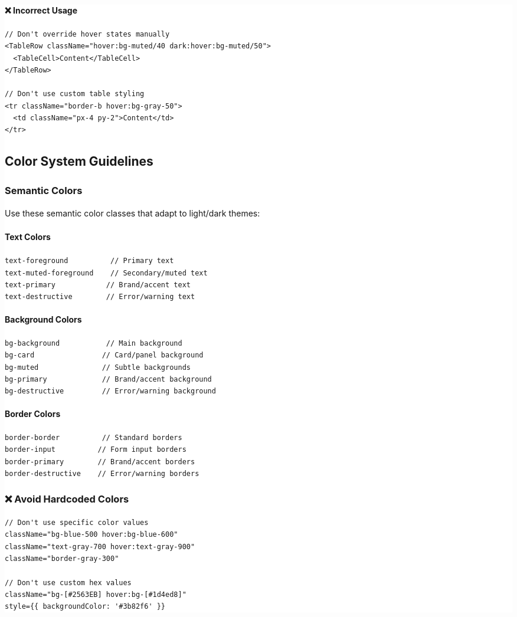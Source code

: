 #### ❌ **Incorrect Usage**

```tsx
// Don't override hover states manually
<TableRow className="hover:bg-muted/40 dark:hover:bg-muted/50">
  <TableCell>Content</TableCell>
</TableRow>

// Don't use custom table styling
<tr className="border-b hover:bg-gray-50">
  <td className="px-4 py-2">Content</td>
</tr>
```

## Color System Guidelines

### **Semantic Colors**

Use these semantic color classes that adapt to light/dark themes:

#### **Text Colors**
```tsx
text-foreground          // Primary text
text-muted-foreground    // Secondary/muted text
text-primary            // Brand/accent text
text-destructive        // Error/warning text
```

#### **Background Colors**
```tsx
bg-background           // Main background
bg-card                // Card/panel background
bg-muted               // Subtle backgrounds
bg-primary             // Brand/accent background
bg-destructive         // Error/warning background
```

#### **Border Colors**
```tsx
border-border          // Standard borders
border-input          // Form input borders
border-primary        // Brand/accent borders
border-destructive    // Error/warning borders
```

### ❌ **Avoid Hardcoded Colors**

```tsx
// Don't use specific color values
className="bg-blue-500 hover:bg-blue-600"
className="text-gray-700 hover:text-gray-900"
className="border-gray-300"

// Don't use custom hex values
className="bg-[#2563EB] hover:bg-[#1d4ed8]"
style={{ backgroundColor: '#3b82f6' }}
```
